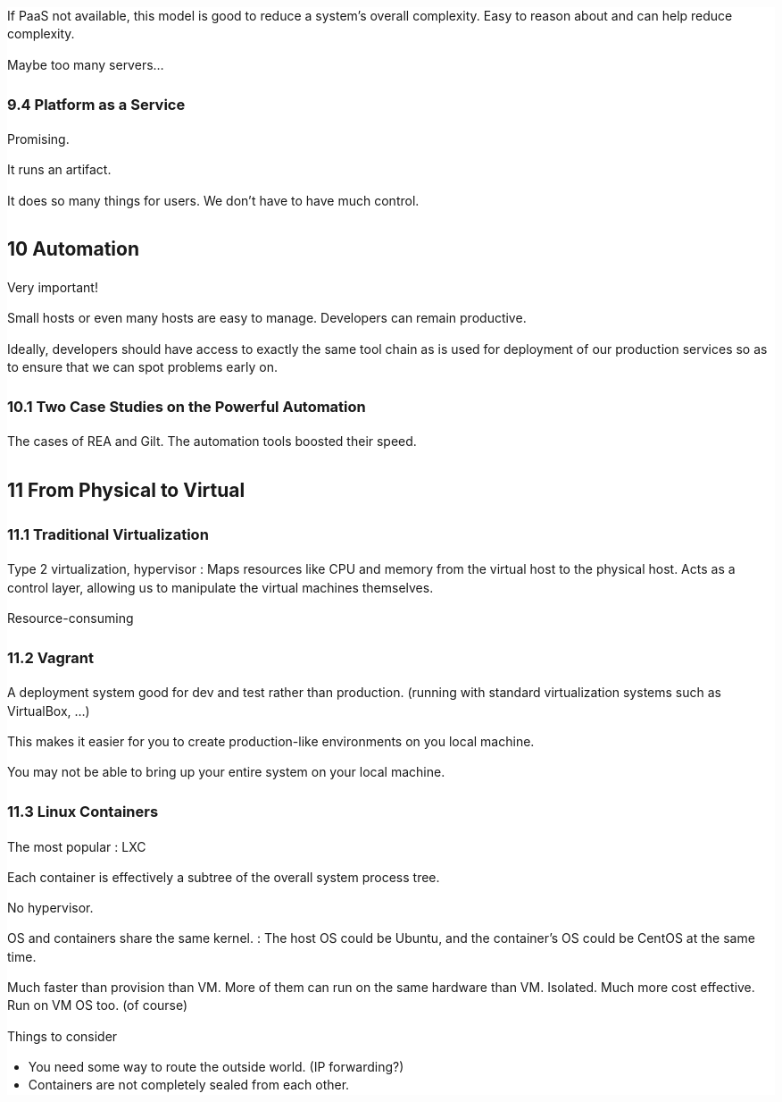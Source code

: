 If PaaS not available, this model is good to reduce a system’s overall complexity. Easy to reason about and can help reduce complexity.

Maybe too many servers…

### 9.4 Platform as a Service
Promising.

It runs an artifact.

It does so many things for users. We don’t have to have much control.

## 10 Automation
Very important!

Small hosts or even many hosts are easy to manage. Developers can remain productive.

Ideally, developers should have access to exactly the same tool chain as is used for deployment of our production services so as to ensure that we can spot problems early on.

### 10.1 Two Case Studies on the Powerful Automation
The cases of REA and Gilt. The automation tools boosted their speed.

## 11 From Physical to Virtual
### 11.1 Traditional Virtualization
Type 2 virtualization, hypervisor : Maps resources like CPU and memory from the virtual host to the physical host. Acts as a control layer, allowing us to manipulate the virtual machines themselves.

Resource-consuming

### 11.2 Vagrant
A deployment system good for dev and test rather than production. (running with standard virtualization systems such as VirtualBox, …)

This makes it easier for you to create production-like environments on you local machine.

You may not be able to bring up your entire system on your local machine.

### 11.3 Linux Containers
The most popular : LXC

Each container is effectively a subtree of the overall system process tree.

No hypervisor.

OS and containers share the same kernel. : The host OS could be Ubuntu, and the container’s OS could be CentOS at the same time.

Much faster than provision than VM. More of them can run on the same hardware than VM. Isolated. Much more cost effective.
Run on VM OS too. (of course)

Things to consider
- You need some way to route the outside world. (IP forwarding?)
- Containers are not completely sealed from each other.
